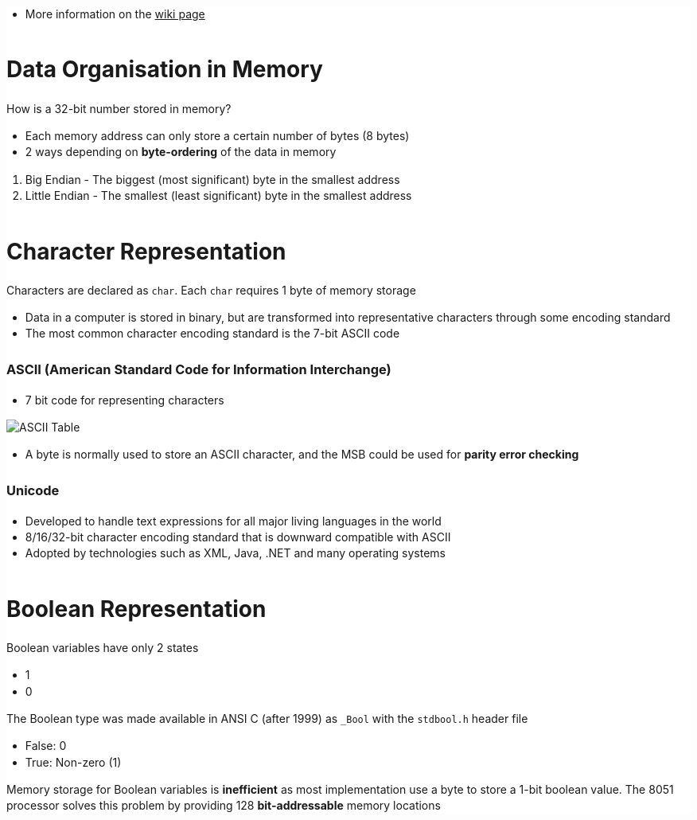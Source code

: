-   More information on the [wiki page](https://en.wikipedia.org/wiki/C_data_types)

# Data Organisation in Memory

How is a 32-bit number stored in memory?

-   Each memory address can only store a certain number of bytes (8 bytes)
-   2 ways depending on **byte-ordering** of the data in memory

1. Big Endian - The biggest (most significant) byte in the smallest address
2. Little Endian - The smallest (least significant) byte in the smallest address

# Character Representation

Characters are declared as `char`. Each `char` requires 1 byte of memory storage

-   Data in a computer is stored in binary, but are transformed into representative characters through some encoding standard
-   The most common character encoding standard is the 7-bit ASCII code

### ASCII (American Standard Code for Information Interchange)

-   7 bit code for representing characters

![ASCII Table](http://projects.zo.uni-heidelberg.de/course_resources/s02/images/image61.gif)

-   A byte is normally used to store an ASCII character, and the MSB could be used for **parity error checking**

### Unicode

-   Developed to handle text expressions for all major living languages in the world
-   8/16/32-bit character encoding standard that is downward compatible with ASCII
-   Adopted by technologies such as XML, Java, .NET and many operating systems

# Boolean Representation

Boolean variables have only 2 states

-   1
-   0

The Boolean type was made available in ANSI C (after 1999) as `_Bool` with the `stdbool.h` header file

-   False: 0
-   True: Non-zero (1)

Memory storage for Boolean variables is **inefficient** as most implementation use a byte to store a 1-bit boolean value. The 8051 processor solves this problem by providing 128 **bit-addressable** memory locations
